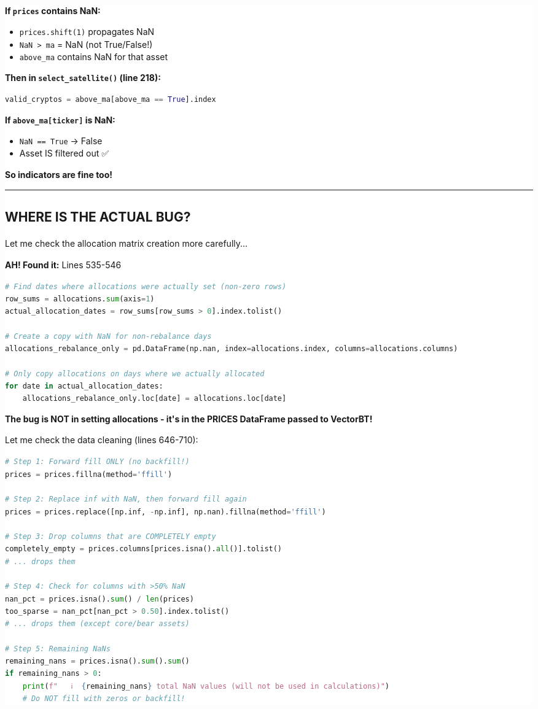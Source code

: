 **If `prices` contains NaN:**
- `prices.shift(1)` propagates NaN
- `NaN > ma` = NaN (not True/False!)
- `above_ma` contains NaN for that asset

**Then in `select_satellite()` (line 218):**
```python
valid_cryptos = above_ma[above_ma == True].index
```

**If `above_ma[ticker]` is NaN:**
- `NaN == True` → False
- Asset IS filtered out ✅

**So indicators are fine too!**

---

## WHERE IS THE ACTUAL BUG?

Let me check the allocation matrix creation more carefully...

**AH! Found it:** Lines 535-546

```python
# Find dates where allocations were actually set (non-zero rows)
row_sums = allocations.sum(axis=1)
actual_allocation_dates = row_sums[row_sums > 0].index.tolist()

# Create a copy with NaN for non-rebalance days
allocations_rebalance_only = pd.DataFrame(np.nan, index=allocations.index, columns=allocations.columns)

# Only copy allocations on days where we actually allocated
for date in actual_allocation_dates:
    allocations_rebalance_only.loc[date] = allocations.loc[date]
```

**The bug is NOT in setting allocations - it's in the PRICES DataFrame passed to VectorBT!**

Let me check the data cleaning (lines 646-710):

```python
# Step 1: Forward fill ONLY (no backfill!)
prices = prices.fillna(method='ffill')

# Step 2: Replace inf with NaN, then forward fill again
prices = prices.replace([np.inf, -np.inf], np.nan).fillna(method='ffill')

# Step 3: Drop columns that are COMPLETELY empty
completely_empty = prices.columns[prices.isna().all()].tolist()
# ... drops them

# Step 4: Check for columns with >50% NaN
nan_pct = prices.isna().sum() / len(prices)
too_sparse = nan_pct[nan_pct > 0.50].index.tolist()
# ... drops them (except core/bear assets)

# Step 5: Remaining NaNs
remaining_nans = prices.isna().sum().sum()
if remaining_nans > 0:
    print(f"   ℹ️  {remaining_nans} total NaN values (will not be used in calculations)")
    # Do NOT fill with zeros or backfill!
```
